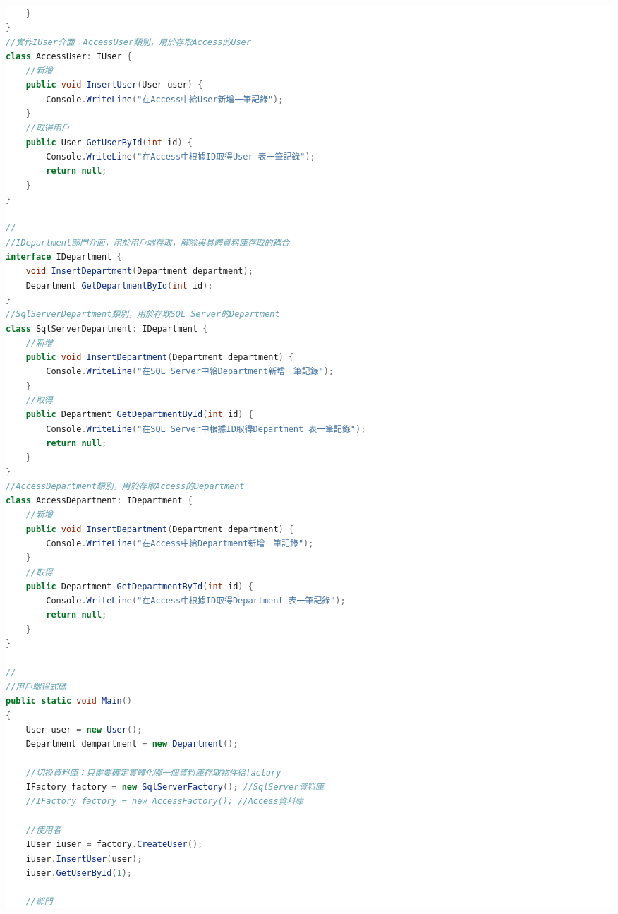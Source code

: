 ```c#
    }
}
//實作IUser介面：AccessUser類別，用於存取Access的User
class AccessUser: IUser {
    //新增
    public void InsertUser(User user) {
        Console.WriteLine("在Access中給User新增一筆記錄");
    }
    //取得用戶
    public User GetUserById(int id) {
        Console.WriteLine("在Access中根據ID取得User 表一筆記錄");
        return null;
    }
}

//
//IDepartment部門介面，用於用戶端存取，解除與具體資料庫存取的耦合
interface IDepartment {
    void InsertDepartment(Department department);
    Department GetDepartmentById(int id);
}
//SqlServerDepartment類別，用於存取SQL Server的Department
class SqlServerDepartment: IDepartment {
    //新增
    public void InsertDepartment(Department department) {
        Console.WriteLine("在SQL Server中給Department新增一筆記錄");
    }
    //取得
    public Department GetDepartmentById(int id) {
        Console.WriteLine("在SQL Server中根據ID取得Department 表一筆記錄");
        return null;
    }
}
//AccessDepartment類別，用於存取Access的Department
class AccessDepartment: IDepartment {
    //新增
    public void InsertDepartment(Department department) {
        Console.WriteLine("在Access中給Department新增一筆記錄");
    }
    //取得
    public Department GetDepartmentById(int id) {
        Console.WriteLine("在Access中根據ID取得Department 表一筆記錄");
        return null;
    }
}

//
//用戶端程式碼
public static void Main()
{
    User user = new User();
    Department dempartment = new Department();

    //切換資料庫：只需要確定實體化哪一個資料庫存取物件給factory
    IFactory factory = new SqlServerFactory(); //SqlServer資料庫
    //IFactory factory = new AccessFactory(); //Access資料庫

    //使用者
    IUser iuser = factory.CreateUser();
    iuser.InsertUser(user);
    iuser.GetUserById(1);

    //部門
```